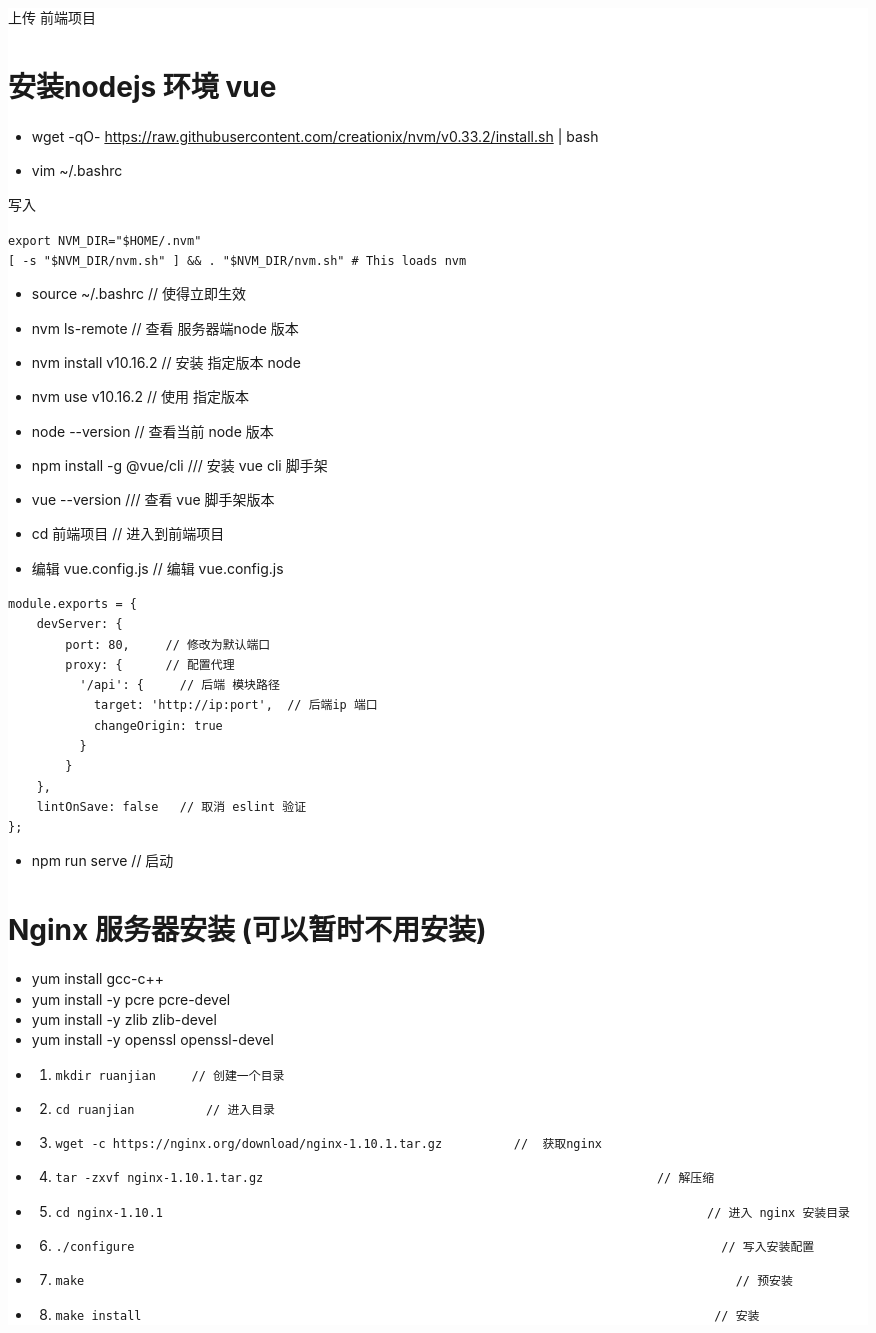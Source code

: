 上传 前端项目


# 安装nodejs 环境  vue

- wget -qO- https://raw.githubusercontent.com/creationix/nvm/v0.33.2/install.sh | bash

- vim ~/.bashrc

写入
```
export NVM_DIR="$HOME/.nvm"
[ -s "$NVM_DIR/nvm.sh" ] && . "$NVM_DIR/nvm.sh" # This loads nvm
```


- source ~/.bashrc     // 使得立即生效

- nvm ls-remote        // 查看 服务器端node 版本

- nvm install v10.16.2     // 安装 指定版本 node

- nvm use v10.16.2         // 使用 指定版本

- node --version            // 查看当前 node 版本

- npm install -g @vue/cli      /// 安装 vue cli 脚手架

- vue --version                /// 查看 vue 脚手架版本

- cd 前端项目                // 进入到前端项目
- 编辑 vue.config.js          // 编辑 vue.config.js

```ecmascript 6
module.exports = {
    devServer: {
        port: 80,     // 修改为默认端口
        proxy: {      // 配置代理
          '/api': {     // 后端 模块路径
            target: 'http://ip:port',  // 后端ip 端口  
            changeOrigin: true
          }
        }
    },
    lintOnSave: false   // 取消 eslint 验证
};
```
- npm run serve          // 启动





# Nginx 服务器安装  (可以暂时不用安装)

- yum install gcc-c++
- yum install -y pcre pcre-devel
- yum install -y zlib zlib-devel
- yum install -y openssl openssl-devel
- 1.     mkdir ruanjian     // 创建一个目录
- 2.     cd ruanjian          // 进入目录
- 3.     wget -c https://nginx.org/download/nginx-1.10.1.tar.gz          //  获取nginx
- 4.     tar -zxvf nginx-1.10.1.tar.gz                                                       // 解压缩
- 5.     cd nginx-1.10.1                                                                            // 进入 nginx 安装目录
- 6.     ./configure                                                                                  // 写入安装配置
- 7.     make                                                                                           // 预安装       
- 8.     make install                                                                                // 安装